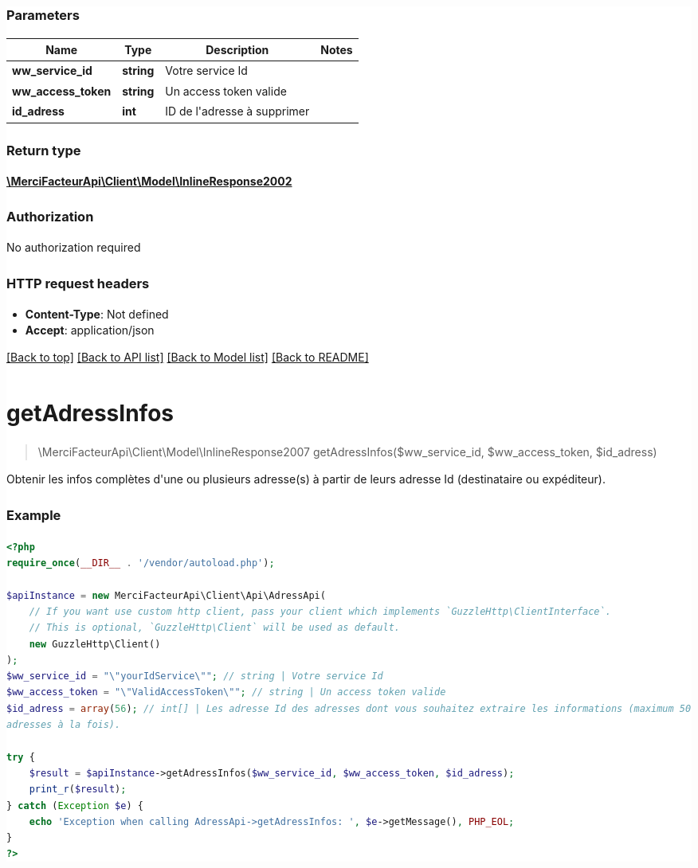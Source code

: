 ### Parameters

| Name                | Type       | Description                      | Notes |
| ------------------- | ---------- | -------------------------------- | ----- |
| **ww_service_id**   | **string** | Votre service Id                 |
| **ww_access_token** | **string** | Un access token valide           |
| **id_adress**       | **int**    | ID de l&#x27;adresse à supprimer |

### Return type

[**\MerciFacteurApi\Client\Model\InlineResponse2002**](../Model/InlineResponse2002.md)

### Authorization

No authorization required

### HTTP request headers

- **Content-Type**: Not defined
- **Accept**: application/json

[[Back to top]](#) [[Back to API list]](../../README.md#documentation-for-api-endpoints) [[Back to Model list]](../../README.md#documentation-for-models) [[Back to README]](../../README.md)

# **getAdressInfos**

> \MerciFacteurApi\Client\Model\InlineResponse2007 getAdressInfos($ww_service_id, $ww_access_token, $id_adress)

Obtenir les infos complètes d'une ou plusieurs adresse(s) à partir de leurs adresse Id (destinataire ou expéditeur).

### Example

```php
<?php
require_once(__DIR__ . '/vendor/autoload.php');

$apiInstance = new MerciFacteurApi\Client\Api\AdressApi(
    // If you want use custom http client, pass your client which implements `GuzzleHttp\ClientInterface`.
    // This is optional, `GuzzleHttp\Client` will be used as default.
    new GuzzleHttp\Client()
);
$ww_service_id = "\"yourIdService\""; // string | Votre service Id
$ww_access_token = "\"ValidAccessToken\""; // string | Un access token valide
$id_adress = array(56); // int[] | Les adresse Id des adresses dont vous souhaitez extraire les informations (maximum 50 adresses à la fois).

try {
    $result = $apiInstance->getAdressInfos($ww_service_id, $ww_access_token, $id_adress);
    print_r($result);
} catch (Exception $e) {
    echo 'Exception when calling AdressApi->getAdressInfos: ', $e->getMessage(), PHP_EOL;
}
?>
```
